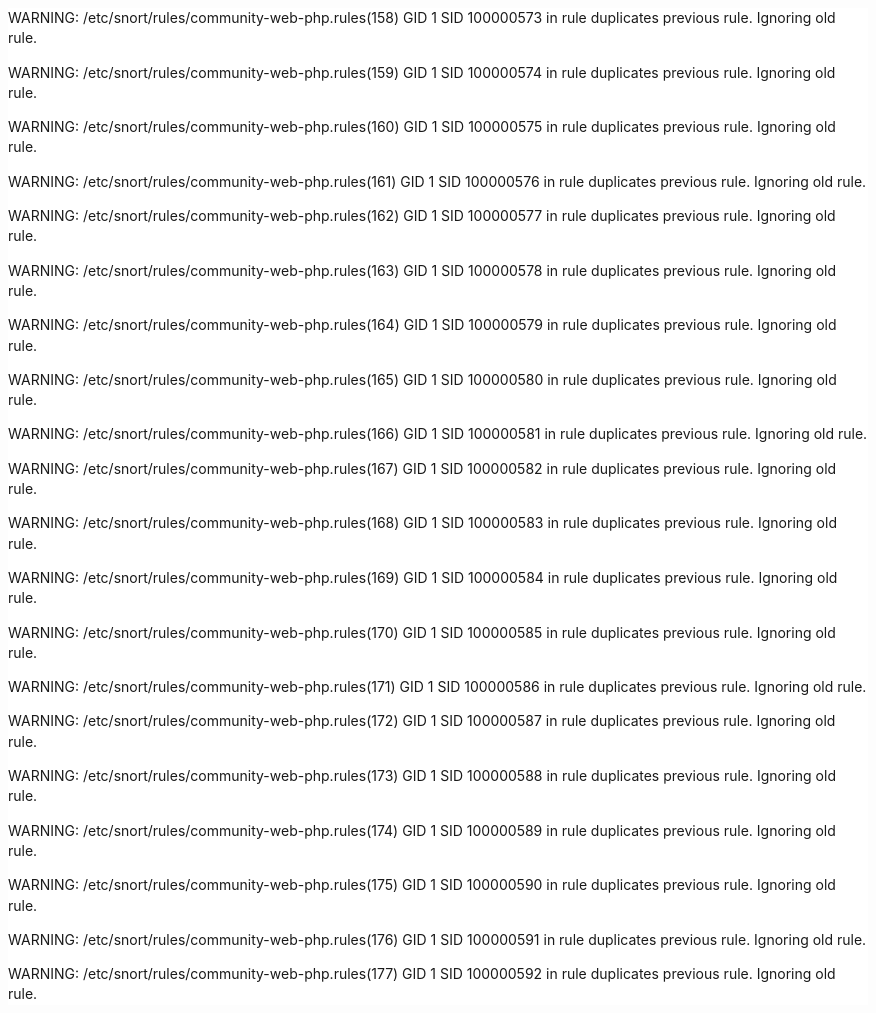WARNING: /etc/snort/rules/community-web-php.rules(158) GID 1 SID 100000573 in rule duplicates previous rule. Ignoring old rule.

WARNING: /etc/snort/rules/community-web-php.rules(159) GID 1 SID 100000574 in rule duplicates previous rule. Ignoring old rule.

WARNING: /etc/snort/rules/community-web-php.rules(160) GID 1 SID 100000575 in rule duplicates previous rule. Ignoring old rule.

WARNING: /etc/snort/rules/community-web-php.rules(161) GID 1 SID 100000576 in rule duplicates previous rule. Ignoring old rule.

WARNING: /etc/snort/rules/community-web-php.rules(162) GID 1 SID 100000577 in rule duplicates previous rule. Ignoring old rule.

WARNING: /etc/snort/rules/community-web-php.rules(163) GID 1 SID 100000578 in rule duplicates previous rule. Ignoring old rule.

WARNING: /etc/snort/rules/community-web-php.rules(164) GID 1 SID 100000579 in rule duplicates previous rule. Ignoring old rule.

WARNING: /etc/snort/rules/community-web-php.rules(165) GID 1 SID 100000580 in rule duplicates previous rule. Ignoring old rule.

WARNING: /etc/snort/rules/community-web-php.rules(166) GID 1 SID 100000581 in rule duplicates previous rule. Ignoring old rule.

WARNING: /etc/snort/rules/community-web-php.rules(167) GID 1 SID 100000582 in rule duplicates previous rule. Ignoring old rule.

WARNING: /etc/snort/rules/community-web-php.rules(168) GID 1 SID 100000583 in rule duplicates previous rule. Ignoring old rule.

WARNING: /etc/snort/rules/community-web-php.rules(169) GID 1 SID 100000584 in rule duplicates previous rule. Ignoring old rule.

WARNING: /etc/snort/rules/community-web-php.rules(170) GID 1 SID 100000585 in rule duplicates previous rule. Ignoring old rule.

WARNING: /etc/snort/rules/community-web-php.rules(171) GID 1 SID 100000586 in rule duplicates previous rule. Ignoring old rule.

WARNING: /etc/snort/rules/community-web-php.rules(172) GID 1 SID 100000587 in rule duplicates previous rule. Ignoring old rule.

WARNING: /etc/snort/rules/community-web-php.rules(173) GID 1 SID 100000588 in rule duplicates previous rule. Ignoring old rule.

WARNING: /etc/snort/rules/community-web-php.rules(174) GID 1 SID 100000589 in rule duplicates previous rule. Ignoring old rule.

WARNING: /etc/snort/rules/community-web-php.rules(175) GID 1 SID 100000590 in rule duplicates previous rule. Ignoring old rule.

WARNING: /etc/snort/rules/community-web-php.rules(176) GID 1 SID 100000591 in rule duplicates previous rule. Ignoring old rule.

WARNING: /etc/snort/rules/community-web-php.rules(177) GID 1 SID 100000592 in rule duplicates previous rule. Ignoring old rule.
